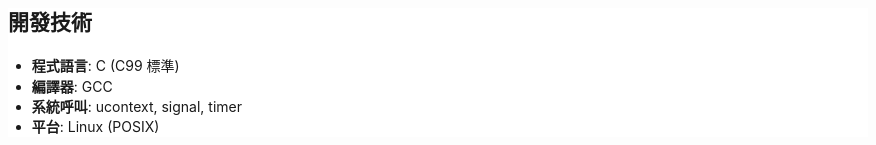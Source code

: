 
## 開發技術
- **程式語言**: C (C99 標準)
- **編譯器**: GCC
- **系統呼叫**: ucontext, signal, timer
- **平台**: Linux (POSIX)

